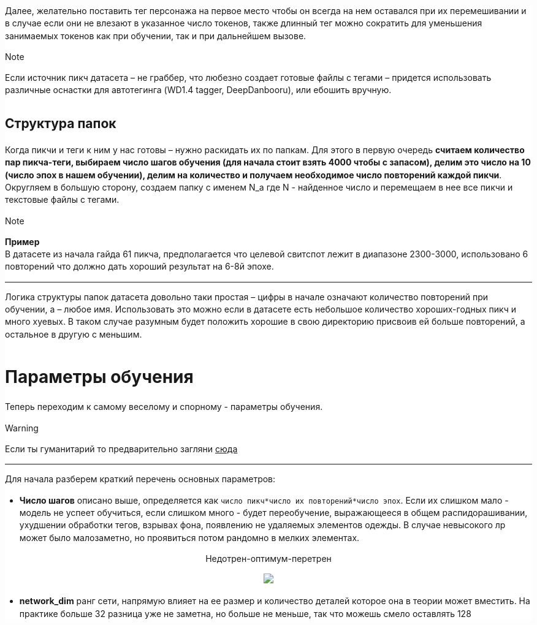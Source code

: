 
Далее, желательно поставить тег персонажа на первое место чтобы он всегда на нем оставался при их перемешивании и в случае если они не влезают в указанное число токенов, также длинный тег можно сократить для уменьшения занимаемых токенов как при обучении, так и при дальнейшем вызове.

> [!NOTE]
> Если источник пикч датасета – не граббер, что любезно создает готовые файлы с тегами – придется использовать различные оснастки для автотегинга (WD1.4 tagger, DeepDanbooru), или ебошить вручную.

## Структура папок

Когда пикчи и теги к ним у нас готовы – нужно раскидать их по папкам. Для этого в первую очередь **считаем количество пар пикча-теги, выбираем число шагов обучения (для начала стоит взять 4000 чтобы с запасом), делим это число на 10 (число эпох в нашем обучении), делим на количество и получаем необходимое число повторений каждой пикчи**.
Округляем в большую сторону, создаем папку с именем N_a где N - найденное число и перемещаем в нее все пикчи и текстовые файлы с тегами.

> [!NOTE]
> **Пример**\
> В датасете из начала гайда 61 пикча, предполагается что целевой свитспот лежит в диапазоне 2300-3000, использовано 6 повторений что должно дать хороший результат на 6-8й эпохе.

***
Логика структуры папок датасета довольно таки простая – цифры в начале означают количество повторений при обучении, a – любое имя. Использовать это можно если в датасете есть небольшое количество хороших-годных пикч и много хуевых. В таком случае разумным будет положить хорошие в свою директорию присвоив ей больше повторений, а остальное в другую с меньшим.

# Параметры обучения
Теперь переходим к самому веселому и спорному - параметры обучения.

> [!WARNING]
> Если ты гуманитарий то предварительно загляни [сюда](https://ru.wikipedia.org/wiki/%D0%AD%D0%BA%D1%81%D0%BF%D0%BE%D0%BD%D0%B5%D0%BD%D1%86%D0%B8%D0%B0%D0%BB%D1%8C%D0%BD%D0%B0%D1%8F_%D0%B7%D0%B0%D0%BF%D0%B8%D1%81%D1%8C)

***
Для начала разберем краткий перечень основных параметров:
- **Число шагов**
описано выше, определяется как `число пикч*число их повторений*число эпох`. Если их слишком мало - модель не успеет обучиться, если слишком много - будет переобучение, выражающееся в общем распидорашивании, ухудшении обработки тегов, взрывах фона, появлению не удаляемых элементов одежды. В случае невысокого лр может было малозаметно, но проявиться потом рандомно в мелких элементах.

<div align="center">
	<p>Недотрен-оптимум-перетрен</p>
	<img src="https://files.catbox.moe/jgfkw9.png" />
</div>

- **network_dim**
ранг сети, напрямую влияет на ее размер и количество деталей которое она в теории может вместить. На практике больше 32 разница уже не заметна, но больше не меньше, так что можешь смело оставлять 128
